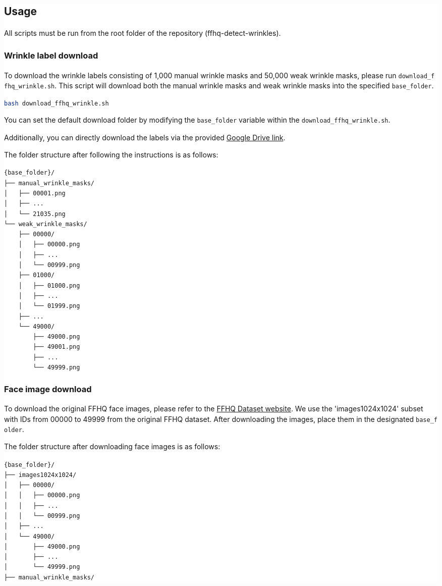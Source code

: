 ## Usage

All scripts must be run from the root folder of the repository (ffhq-detect-wrinkles).

### Wrinkle label download

To download the wrinkle labels consisting of 1,000 manual wrinkle masks and 50,000 weak wrinkle masks, please run `download_ffhq_wrinkle.sh`. This script will download both the manual wrinkle masks and weak wrinkle masks into the specified `base_folder`.

```bash
bash download_ffhq_wrinkle.sh
```

You can set the default download folder by modifying the `base_folder` variable within the `download_ffhq_wrinkle.sh`.

Additionally, you can directly download the labels via the provided [Google Drive link](https://drive.google.com/drive/folders/1nvZZNpCKSTAbktRasroMswZHRCH3iloN).

The folder structure after following the instructions is as follows:

```bash
{base_folder}/
├── manual_wrinkle_masks/
│   ├── 00001.png
│   ├── ...
│   └── 21035.png
└── weak_wrinkle_masks/
    ├── 00000/
    │   ├── 00000.png
    │   ├── ...
    │   └── 00999.png
    ├── 01000/
    │   ├── 01000.png
    │   ├── ...
    │   └── 01999.png
    ├── ...
    └── 49000/
        ├── 49000.png
        ├── 49001.png
        ├── ...
        └── 49999.png
```

### Face image download

To download the original FFHQ face images, please refer to the [FFHQ Dataset website](https://github.com/NVlabs/ffhq-dataset?tab=readme-ov-file#download-script). We use the 'images1024x1024' subset with IDs from 00000 to 49999 from the original FFHQ dataset. After downloading the images, place them in the designated `base_folder`.

The folder structure after downloading face images is as follows:

```bash
{base_folder}/
├── images1024x1024/
│   ├── 00000/
│   │   ├── 00000.png
│   │   ├── ...
│   │   └── 00999.png
│   ├── ...
│   └── 49000/
│       ├── 49000.png
│       ├── ...
│       └── 49999.png
├── manual_wrinkle_masks/
```